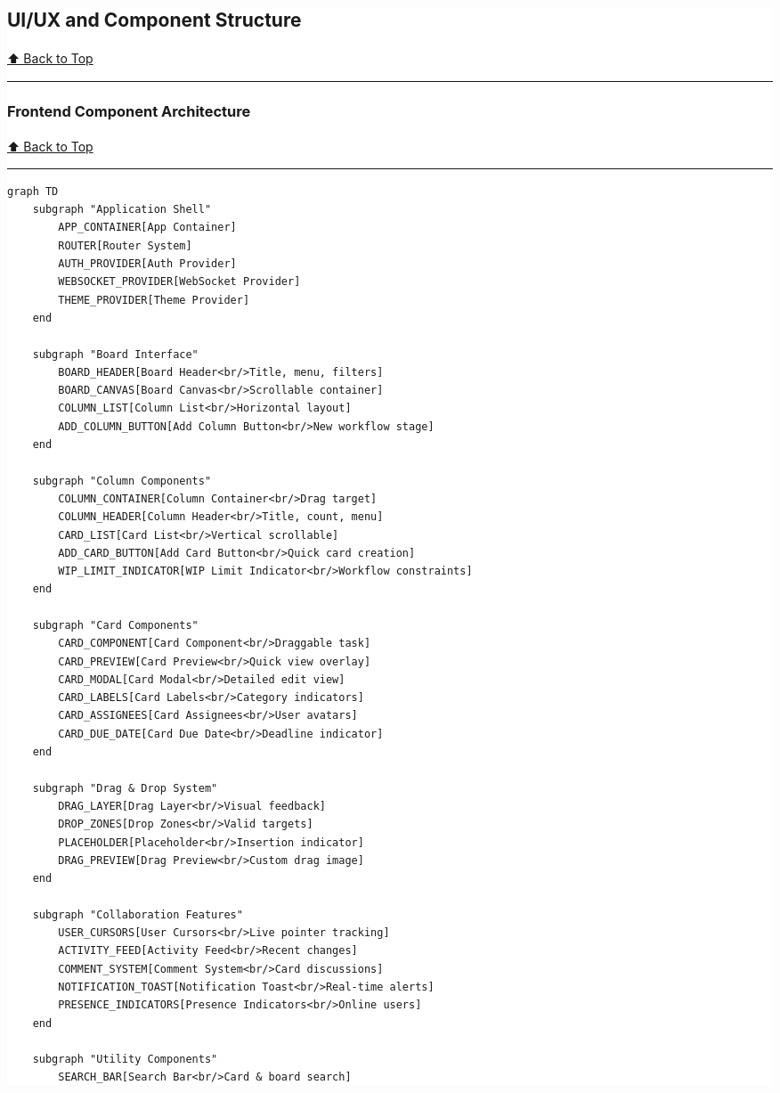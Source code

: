 
## UI/UX and Component Structure

[⬆️ Back to Top](#--table-of-contents)

---


### Frontend Component Architecture

[⬆️ Back to Top](#--table-of-contents)

---


```mermaid
graph TD
    subgraph "Application Shell"
        APP_CONTAINER[App Container]
        ROUTER[Router System]
        AUTH_PROVIDER[Auth Provider]
        WEBSOCKET_PROVIDER[WebSocket Provider]
        THEME_PROVIDER[Theme Provider]
    end
    
    subgraph "Board Interface"
        BOARD_HEADER[Board Header<br/>Title, menu, filters]
        BOARD_CANVAS[Board Canvas<br/>Scrollable container]
        COLUMN_LIST[Column List<br/>Horizontal layout]
        ADD_COLUMN_BUTTON[Add Column Button<br/>New workflow stage]
    end
    
    subgraph "Column Components"
        COLUMN_CONTAINER[Column Container<br/>Drag target]
        COLUMN_HEADER[Column Header<br/>Title, count, menu]
        CARD_LIST[Card List<br/>Vertical scrollable]
        ADD_CARD_BUTTON[Add Card Button<br/>Quick card creation]
        WIP_LIMIT_INDICATOR[WIP Limit Indicator<br/>Workflow constraints]
    end
    
    subgraph "Card Components"
        CARD_COMPONENT[Card Component<br/>Draggable task]
        CARD_PREVIEW[Card Preview<br/>Quick view overlay]
        CARD_MODAL[Card Modal<br/>Detailed edit view]
        CARD_LABELS[Card Labels<br/>Category indicators]
        CARD_ASSIGNEES[Card Assignees<br/>User avatars]
        CARD_DUE_DATE[Card Due Date<br/>Deadline indicator]
    end
    
    subgraph "Drag & Drop System"
        DRAG_LAYER[Drag Layer<br/>Visual feedback]
        DROP_ZONES[Drop Zones<br/>Valid targets]
        PLACEHOLDER[Placeholder<br/>Insertion indicator]
        DRAG_PREVIEW[Drag Preview<br/>Custom drag image]
    end
    
    subgraph "Collaboration Features"
        USER_CURSORS[User Cursors<br/>Live pointer tracking]
        ACTIVITY_FEED[Activity Feed<br/>Recent changes]
        COMMENT_SYSTEM[Comment System<br/>Card discussions]
        NOTIFICATION_TOAST[Notification Toast<br/>Real-time alerts]
        PRESENCE_INDICATORS[Presence Indicators<br/>Online users]
    end
    
    subgraph "Utility Components"
        SEARCH_BAR[Search Bar<br/>Card & board search]
```